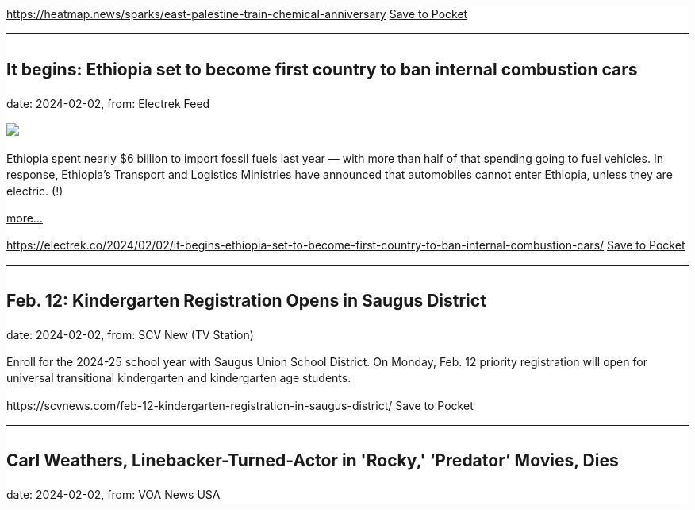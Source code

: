 <span class="feed-item-link">
<a href="https://heatmap.news/sparks/east-palestine-train-chemical-anniversary">https://heatmap.news/sparks/east-palestine-train-chemical-anniversary</a> <a href="https://getpocket.com/save" class="pocket-btn" data-lang="en" data-save-url="https://heatmap.news/sparks/east-palestine-train-chemical-anniversary">Save to Pocket</a>
</span>

---

## It begins: Ethiopia set to become first country to ban internal combustion cars

date: 2024-02-02, from: Electrek Feed

<div class="feat-image"><img src="https://electrek.co/wp-content/uploads/sites/3/2024/02/ethernopia.png?w=1600" /></div><p>Ethiopia spent nearly $6 billion to import fossil fuels last year — <a href="https://oec.world/en/profile/bilateral-product/petroleum-gas/reporter/eth">with more than half of that spending going to fuel vehicles</a>. In response, Ethiopia’s Transport and Logistics Ministries have announced that automobiles cannot enter Ethiopia, unless they are electric. (!)</p>



 <a href="https://electrek.co/2024/02/02/it-begins-ethiopia-set-to-become-first-country-to-ban-internal-combustion-cars/#more-347966" data-post-id="347966" data-layer-pagetype="post" data-layer-postcategory="electric-cars,ethiopia,ice-ban" data-layer-viewtype="unknown" class="more-link">more…</a>

<span class="feed-item-link">
<a href="https://electrek.co/2024/02/02/it-begins-ethiopia-set-to-become-first-country-to-ban-internal-combustion-cars/">https://electrek.co/2024/02/02/it-begins-ethiopia-set-to-become-first-country-to-ban-internal-combustion-cars/</a> <a href="https://getpocket.com/save" class="pocket-btn" data-lang="en" data-save-url="https://electrek.co/2024/02/02/it-begins-ethiopia-set-to-become-first-country-to-ban-internal-combustion-cars/">Save to Pocket</a>
</span>

---

## Feb. 12: Kindergarten Registration Opens in Saugus District

date: 2024-02-02, from: SCV New (TV Station)

Enroll for the 2024-25 school year with Saugus Union School District. On Monday, Feb. 12 priority registration will open for universal transitional kindergarten and kindergarten age students. 

<span class="feed-item-link">
<a href="https://scvnews.com/feb-12-kindergarten-registration-in-saugus-district/">https://scvnews.com/feb-12-kindergarten-registration-in-saugus-district/</a> <a href="https://getpocket.com/save" class="pocket-btn" data-lang="en" data-save-url="https://scvnews.com/feb-12-kindergarten-registration-in-saugus-district/">Save to Pocket</a>
</span>

---

## Carl Weathers, Linebacker-Turned-Actor in 'Rocky,' ‘Predator’ Movies, Dies

date: 2024-02-02, from: VOA News USA
